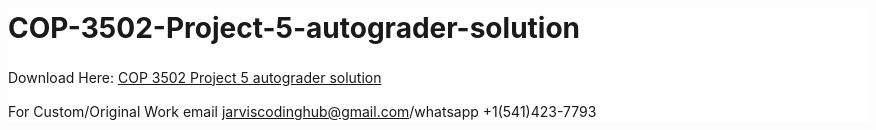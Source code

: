 # COP-3502-Project-5-autograder-solution

Download Here: [COP 3502 Project 5 autograder solution](https://jarviscodinghub.com/assignment/cop-3502-project-5-autograder-solution/)

For Custom/Original Work email jarviscodinghub@gmail.com/whatsapp +1(541)423-7793
